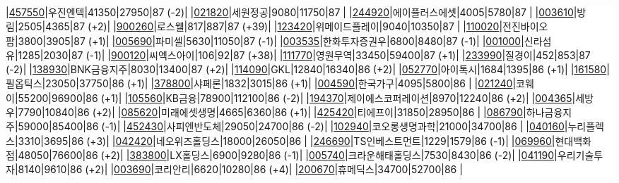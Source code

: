 |[457550](https://finance.daum.net/quotes/A457550)|우진엔텍|41350|27950|87 (-2)|
|[021820](https://finance.daum.net/quotes/A021820)|세원정공|9080|11750|87 |
|[244920](https://finance.daum.net/quotes/A244920)|에이플러스에셋|4005|5780|87 |
|[003610](https://finance.daum.net/quotes/A003610)|방림|2505|4365|87 (+2)|
|[900260](https://finance.daum.net/quotes/A900260)|로스웰|817|887|87 (+39)|
|[123420](https://finance.daum.net/quotes/A123420)|위메이드플레이|9040|10350|87 |
|[110020](https://finance.daum.net/quotes/A110020)|전진바이오팜|3800|3905|87 (+1)|
|[005690](https://finance.daum.net/quotes/A005690)|파미셀|5630|11050|87 (-1)|
|[003535](https://finance.daum.net/quotes/A003535)|한화투자증권우|6800|8480|87 (-1)|
|[001000](https://finance.daum.net/quotes/A001000)|신라섬유|1285|2030|87 (-1)|
|[900120](https://finance.daum.net/quotes/A900120)|씨엑스아이|106|92|87 (+38)|
|[111770](https://finance.daum.net/quotes/A111770)|영원무역|33450|59400|87 (+1)|
|[233990](https://finance.daum.net/quotes/A233990)|질경이|452|853|87 (-2)|
|[138930](https://finance.daum.net/quotes/A138930)|BNK금융지주|8030|13400|87 (+2)|
|[114090](https://finance.daum.net/quotes/A114090)|GKL|12840|16340|86 (+2)|
|[052770](https://finance.daum.net/quotes/A052770)|아이톡시|1684|1395|86 (+1)|
|[161580](https://finance.daum.net/quotes/A161580)|필옵틱스|23050|37750|86 (+1)|
|[378800](https://finance.daum.net/quotes/A378800)|샤페론|1832|3015|86 (+1)|
|[004590](https://finance.daum.net/quotes/A004590)|한국가구|4095|5800|86 |
|[021240](https://finance.daum.net/quotes/A021240)|코웨이|55200|96900|86 (+1)|
|[105560](https://finance.daum.net/quotes/A105560)|KB금융|78900|112100|86 (-2)|
|[194370](https://finance.daum.net/quotes/A194370)|제이에스코퍼레이션|8970|12240|86 (+2)|
|[004365](https://finance.daum.net/quotes/A004365)|세방우|7790|10840|86 (+2)|
|[085620](https://finance.daum.net/quotes/A085620)|미래에셋생명|4665|6360|86 (+1)|
|[425420](https://finance.daum.net/quotes/A425420)|티에프이|31850|28950|86 |
|[086790](https://finance.daum.net/quotes/A086790)|하나금융지주|59000|85400|86 (-1)|
|[452430](https://finance.daum.net/quotes/A452430)|사피엔반도체|29050|24700|86 (-2)|
|[102940](https://finance.daum.net/quotes/A102940)|코오롱생명과학|21000|34700|86 |
|[040160](https://finance.daum.net/quotes/A040160)|누리플렉스|3310|3695|86 (+3)|
|[042420](https://finance.daum.net/quotes/A042420)|네오위즈홀딩스|18000|26050|86 |
|[246690](https://finance.daum.net/quotes/A246690)|TS인베스트먼트|1229|1579|86 (-1)|
|[069960](https://finance.daum.net/quotes/A069960)|현대백화점|48050|76600|86 (+2)|
|[383800](https://finance.daum.net/quotes/A383800)|LX홀딩스|6900|9280|86 (-1)|
|[005740](https://finance.daum.net/quotes/A005740)|크라운해태홀딩스|7530|8430|86 (-2)|
|[041190](https://finance.daum.net/quotes/A041190)|우리기술투자|8140|9610|86 (+2)|
|[003690](https://finance.daum.net/quotes/A003690)|코리안리|6620|10280|86 (+4)|
|[200670](https://finance.daum.net/quotes/A200670)|휴메딕스|34700|52700|86 |